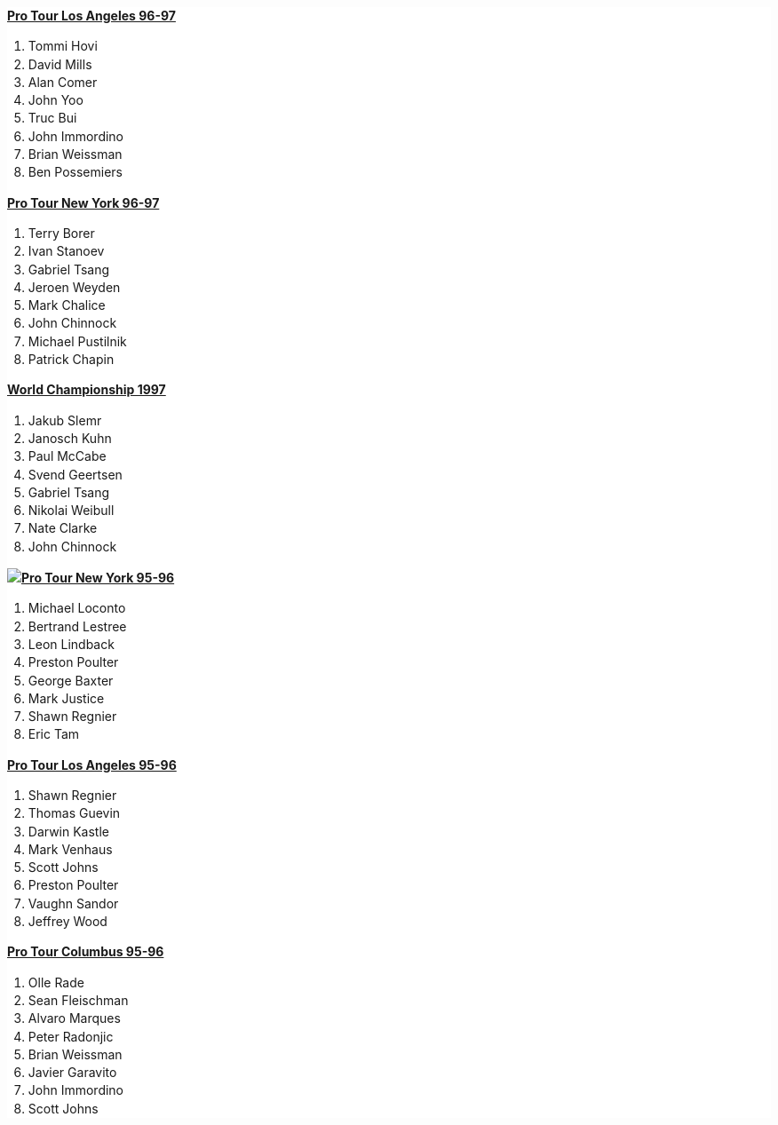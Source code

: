 **[Pro Tour Los Angeles 96-97](http://archive.wizards.com/sideboard/article.asp?x=results/PTLA97)**  
 1) Tommi Hovi   
 2) David Mills   
 3) Alan Comer   
 4) John Yoo   
 5) Truc Bui   
 6) John Immordino   
 7) Brian Weissman   
 8) Ben Possemiers 

**[Pro Tour New York 96-97](http://archive.wizards.com/sideboard/article.asp?x=results/PTNY97)**  
 1) Terry Borer   
 2) Ivan Stanoev   
 3) Gabriel Tsang   
 4) Jeroen Weyden   
 5) Mark Chalice   
 6) John Chinnock   
 7) Michael Pustilnik   
 8) Patrick Chapin 

**[World Championship 1997](http://archive.wizards.com/sideboard/article.asp?x=results/PTWORLDS97)**  
 1) Jakub Slemr   
 2) Janosch Kuhn   
 3) Paul McCabe   
 4) Svend Geertsen   
 5) Gabriel Tsang   
 6) Nikolai Weibull   
 7) Nate Clarke   
 8) John Chinnock 

![](http://archive.wizards.com/sideboard/images/EN1995_1996season.jpg)**[Pro Tour New York 95-96](http://archive.wizards.com/sideboard/article.asp?x=results/PTNY96)**  
 1) Michael Loconto   
 2) Bertrand Lestree   
 3) Leon Lindback   
 4) Preston Poulter   
 5) George Baxter   
 6) Mark Justice   
 7) Shawn Regnier   
 8) Eric Tam 

**[Pro Tour Los Angeles 95-96](http://archive.wizards.com/sideboard/article.asp?x=results/PTLA96)**  
 1) Shawn Regnier   
 2) Thomas Guevin   
 3) Darwin Kastle   
 4) Mark Venhaus   
 5) Scott Johns   
 6) Preston Poulter   
 7) Vaughn Sandor   
 8) Jeffrey Wood 

**[Pro Tour Columbus 95-96](http://archive.wizards.com/sideboard/article.asp?x=results/PTCOLUMBUS96)**  
 1) Olle Rade   
 2) Sean Fleischman   
 3) Alvaro Marques   
 4) Peter Radonjic   
 5) Brian Weissman   
 6) Javier Garavito   
 7) John Immordino   
 8) Scott Johns 
